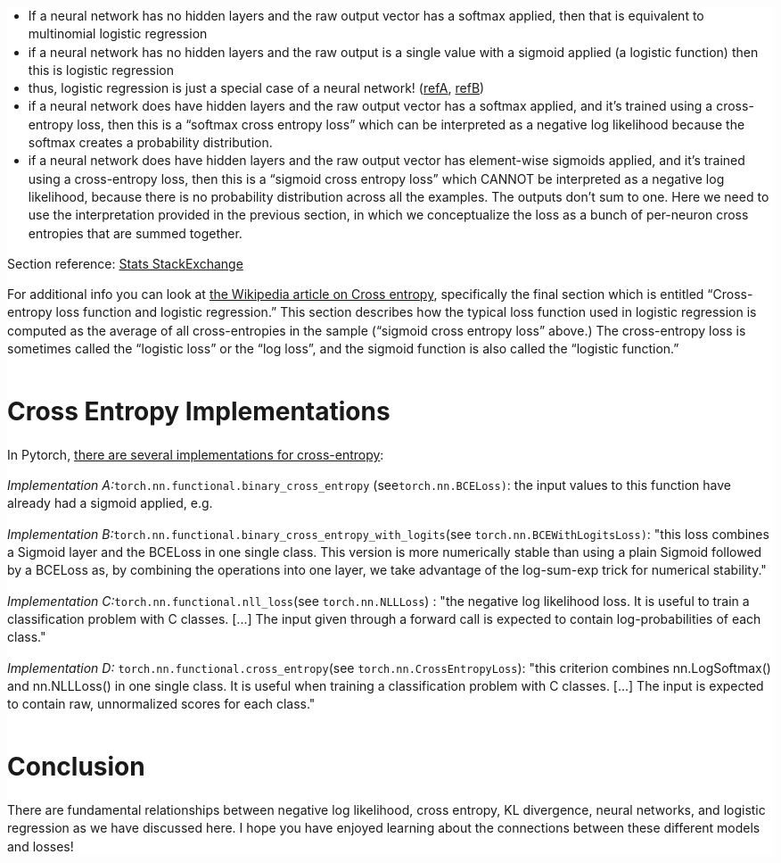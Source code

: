 - If a neural network has no hidden layers and the raw output vector has a softmax applied, then that is equivalent to multinomial logistic regression
- if a neural network has no hidden layers and the raw output is a single value with a sigmoid applied (a logistic function) then this is logistic regression
- thus, logistic regression is just a special case of a neural network! ([refA](https://www.quora.com/Is-a-single-layer-feed-forward-neural-network-equivalent-to-a-logistic-regression-algorithm), [refB](https://www.datasciencecentral.com/profiles/blogs/logistic-regression-as-a-neural-network))
- if a neural network does have hidden layers and the raw output vector has a softmax applied, and it’s trained using a cross-entropy loss, then this is a “softmax cross entropy loss” which can be interpreted as a negative log likelihood because the softmax creates a probability distribution.
- if a neural network does have hidden layers and the raw output vector has element-wise sigmoids applied, and it’s trained using a cross-entropy loss, then this is a “sigmoid cross entropy loss” which CANNOT be interpreted as a negative log likelihood, because there is no probability distribution across all the examples. The outputs don’t sum to one. Here we need to use the interpretation provided in the previous section, in which we conceptualize the loss as a bunch of per-neuron cross entropies that are summed together.

Section reference: [Stats StackExchange](https://stats.stackexchange.com/questions/297749/how-meaningful-is-the-connection-between-mle-and-cross-entropy-in-deep-learning)

For additional info you can look at [the Wikipedia article on Cross entropy](https://en.wikipedia.org/wiki/Cross_entropy), specifically the final section which is entitled “Cross-entropy loss function and logistic regression.” This section describes how the typical loss function used in logistic regression is computed as the average of all cross-entropies in the sample (“sigmoid cross entropy loss” above.) The cross-entropy loss is sometimes called the “logistic loss” or the “log loss”, and the sigmoid function is also called the “logistic function.”

# **Cross Entropy Implementations**

In Pytorch, [there are several implementations for cross-entropy](https://github.com/rasbt/stat479-deep-learning-ss19/blob/master/other/pytorch-lossfunc-cheatsheet.md):

*Implementation A:*`torch.nn.functional.binary_cross_entropy` (see`torch.nn.BCELoss)`: the input values to this function have already had a sigmoid applied, e.g.

*Implementation B:*`torch.nn.functional.binary_cross_entropy_with_logits`(see `torch.nn.BCEWithLogitsLoss)`: "this loss combines a Sigmoid layer and the BCELoss in one single class. This version is more numerically stable than using a plain Sigmoid followed by a BCELoss as, by combining the operations into one layer, we take advantage of the log-sum-exp trick for numerical stability."

*Implementation C:*`torch.nn.functional.nll_loss`(see `torch.nn.NLLLoss`) : "the negative log likelihood loss. It is useful to train a classification problem with C classes. [...] The input given through a forward call is expected to contain log-probabilities of each class."

*Implementation D:* `torch.nn.functional.cross_entropy`(see `torch.nn.CrossEntropyLoss`): "this criterion combines nn.LogSoftmax() and nn.NLLLoss() in one single class. It is useful when training a classification problem with C classes. [...] The input is expected to contain raw, unnormalized scores for each class."

# **Conclusion**

There are fundamental relationships between negative log likelihood, cross entropy, KL divergence, neural networks, and logistic regression as we have discussed here. I hope you have enjoyed learning about the connections between these different models and losses!
